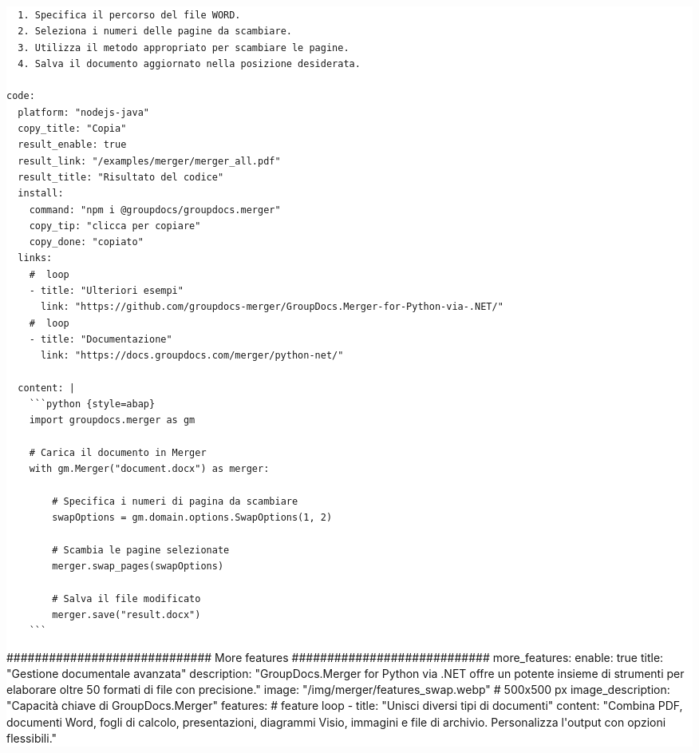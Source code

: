       1. Specifica il percorso del file WORD.
      2. Seleziona i numeri delle pagine da scambiare.
      3. Utilizza il metodo appropriato per scambiare le pagine.
      4. Salva il documento aggiornato nella posizione desiderata.
   
    code:
      platform: "nodejs-java"
      copy_title: "Copia"
      result_enable: true
      result_link: "/examples/merger/merger_all.pdf"
      result_title: "Risultato del codice"
      install:
        command: "npm i @groupdocs/groupdocs.merger"
        copy_tip: "clicca per copiare"
        copy_done: "copiato"
      links:
        #  loop
        - title: "Ulteriori esempi"
          link: "https://github.com/groupdocs-merger/GroupDocs.Merger-for-Python-via-.NET/"
        #  loop
        - title: "Documentazione"
          link: "https://docs.groupdocs.com/merger/python-net/"
          
      content: |
        ```python {style=abap}
        import groupdocs.merger as gm

        # Carica il documento in Merger
        with gm.Merger("document.docx") as merger:
            
            # Specifica i numeri di pagina da scambiare
            swapOptions = gm.domain.options.SwapOptions(1, 2)

            # Scambia le pagine selezionate
            merger.swap_pages(swapOptions)

            # Salva il file modificato
            merger.save("result.docx")
        ```            

############################# More features ############################
more_features:
  enable: true
  title: "Gestione documentale avanzata"
  description: "GroupDocs.Merger for Python via .NET offre un potente insieme di strumenti per elaborare oltre 50 formati di file con precisione."
  image: "/img/merger/features_swap.webp" # 500x500 px
  image_description: "Capacità chiave di GroupDocs.Merger"
  features:
    # feature loop
    - title: "Unisci diversi tipi di documenti"
      content: "Combina PDF, documenti Word, fogli di calcolo, presentazioni, diagrammi Visio, immagini e file di archivio. Personalizza l'output con opzioni flessibili."
